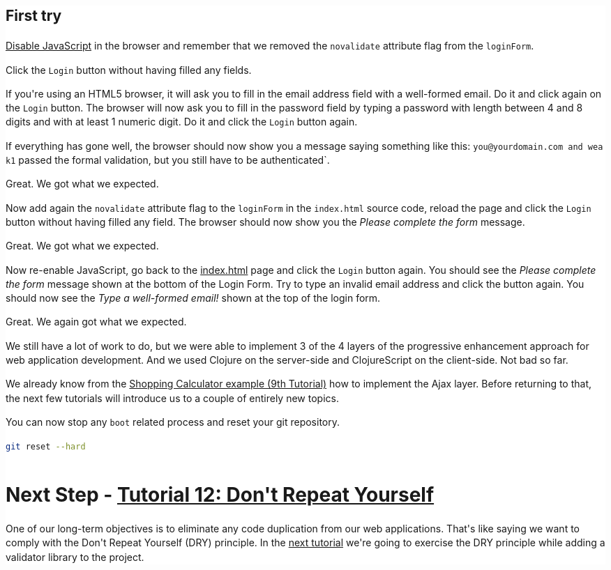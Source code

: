 ## First try

[Disable JavaScript][11] in the browser and remember that we removed the
`novalidate` attribute flag from the `loginForm`.

Click the `Login` button without having filled any fields.

If you're using an HTML5 browser, it will ask you to fill
in the email address field with a well-formed email. Do it and click again
on the `Login` button. The browser will now ask you to fill in the password
field by typing a password with length between 4 and 8 digits and with at
least 1 numeric digit. Do it and click the `Login` button again.

If everything has gone well, the browser should now show you a message
saying something like this: `you@yourdomain.com and weak1` passed the
formal validation, but you still have to be authenticated`.

Great. We got what we expected.

Now add again the `novalidate` attribute flag to the `loginForm` in
the `index.html` source code, reload the page and click the `Login`
button without having filled any field. The browser should now show
you the *Please complete the form* message.

Great. We got what we expected.

Now re-enable JavaScript, go back to the [index.html][4] page and
click the `Login` button again. You should see the *Please complete
the form* message shown at the bottom of the Login Form. Try to type
an invalid email address and click the button again. You should now
see the *Type a well-formed email!* shown at the top of the login
form.

Great. We again got what we expected.

We still have a lot of work to do, but we were able to implement 3
of the 4 layers of the progressive enhancement approach for web
application development. And we used Clojure on the server-side and
ClojureScript on the client-side. Not bad so far.

We already know from the [Shopping Calculator example (9th Tutorial)][8] how to implement the Ajax
layer. Before returning to that, the next few tutorials will introduce us
to a couple of entirely new topics.

You can now stop any `boot` related process and reset your git repository.

```bash
git reset --hard
```

# Next Step - [Tutorial 12: Don't Repeat Yourself][9]

One of our long-term objectives is to eliminate any code duplication
from our web applications. That's like saying we want to
comply with the Don't Repeat Yourself (DRY)
principle. In the [next tutorial][9] we're going to exercise the DRY
principle while adding a validator library to the project.


[1]: https://github.com/magomimmo/modern-cljs/blob/master/doc/second-edition/tutorial-10.md
[2]: https://github.com/levand/domina
[4]: http://localhost:3000/index.html
[5]: https://github.com/magomimmo/compojure
[7]: https://github.com/magomimmo/ring
[8]: https://github.com/magomimmo/modern-cljs/blob/master/doc/second-edition/tutorial-09.md
[9]: https://github.com/magomimmo/modern-cljs/blob/master/doc/second-edition/tutorial-12.md
[10]: https://help.github.com/articles/set-up-git
[11]: https://github.com/magomimmo/modern-cljs/blob/master/doc/supplemental-material/enable-disable-js.md